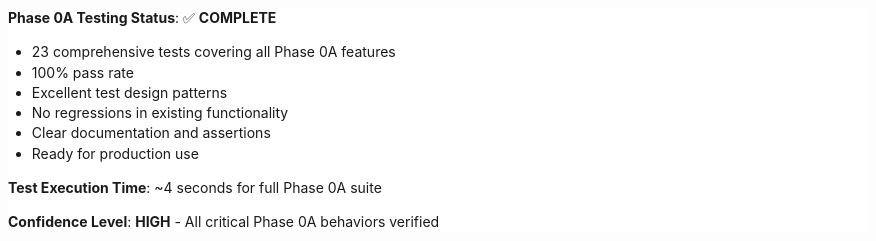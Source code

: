 **Phase 0A Testing Status**: ✅ **COMPLETE**

- 23 comprehensive tests covering all Phase 0A features
- 100% pass rate
- Excellent test design patterns
- No regressions in existing functionality
- Clear documentation and assertions
- Ready for production use

**Test Execution Time**: ~4 seconds for full Phase 0A suite

**Confidence Level**: **HIGH** - All critical Phase 0A behaviors verified
